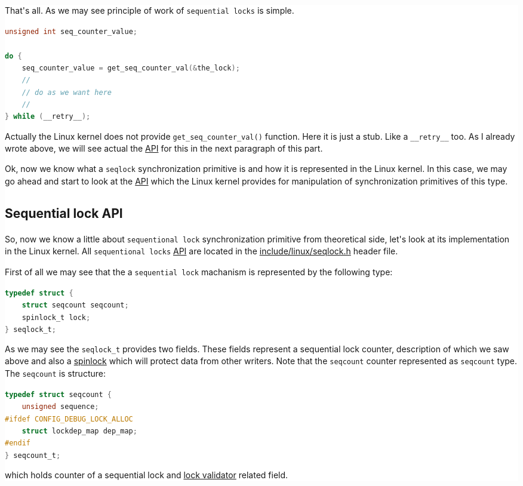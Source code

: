 That's all. As we may see principle of work of `sequential locks` is simple.

```C
unsigned int seq_counter_value;

do {
    seq_counter_value = get_seq_counter_val(&the_lock);
    //
    // do as we want here
    //
} while (__retry__);
```

Actually the Linux kernel does not provide `get_seq_counter_val()` function. Here it is just a stub. Like a `__retry__` too. As I already wrote above, we will see actual the [API](https://en.wikipedia.org/wiki/Application_programming_interface) for this in the next paragraph of this part.

Ok, now we know what a `seqlock` synchronization primitive is and how it is represented in the Linux kernel. In this case, we may go ahead and start to look at the [API](https://en.wikipedia.org/wiki/Application_programming_interface) which the Linux kernel provides for manipulation of synchronization primitives of this type.

Sequential lock API
--------------------------------------------------------------------------------

So, now we know a little about `sequentional lock` synchronization primitive from theoretical side, let's look at its implementation in the Linux kernel. All `sequentional locks` [API](https://en.wikipedia.org/wiki/Application_programming_interface) are located in the [include/linux/seqlock.h](https://github.com/torvalds/linux/blob/master/include/linux/seqlock.h) header file.

First of all we may see that the a `sequential lock` machanism is represented by the following type:

```C
typedef struct {
	struct seqcount seqcount;
	spinlock_t lock;
} seqlock_t;
```

As we may see the `seqlock_t` provides two fields. These fields represent a sequential lock counter, description of which we saw above and also a [spinlock](https://0xax.gitbooks.io/linux-insides/content/SyncPrim/sync-1.html) which will protect data from other writers. Note that the `seqcount` counter represented as `seqcount` type. The `seqcount` is structure:

```C
typedef struct seqcount {
	unsigned sequence;
#ifdef CONFIG_DEBUG_LOCK_ALLOC
	struct lockdep_map dep_map;
#endif
} seqcount_t;
```

which holds counter of a sequential lock and [lock validator](https://www.kernel.org/doc/Documentation/locking/lockdep-design.txt) related field.

